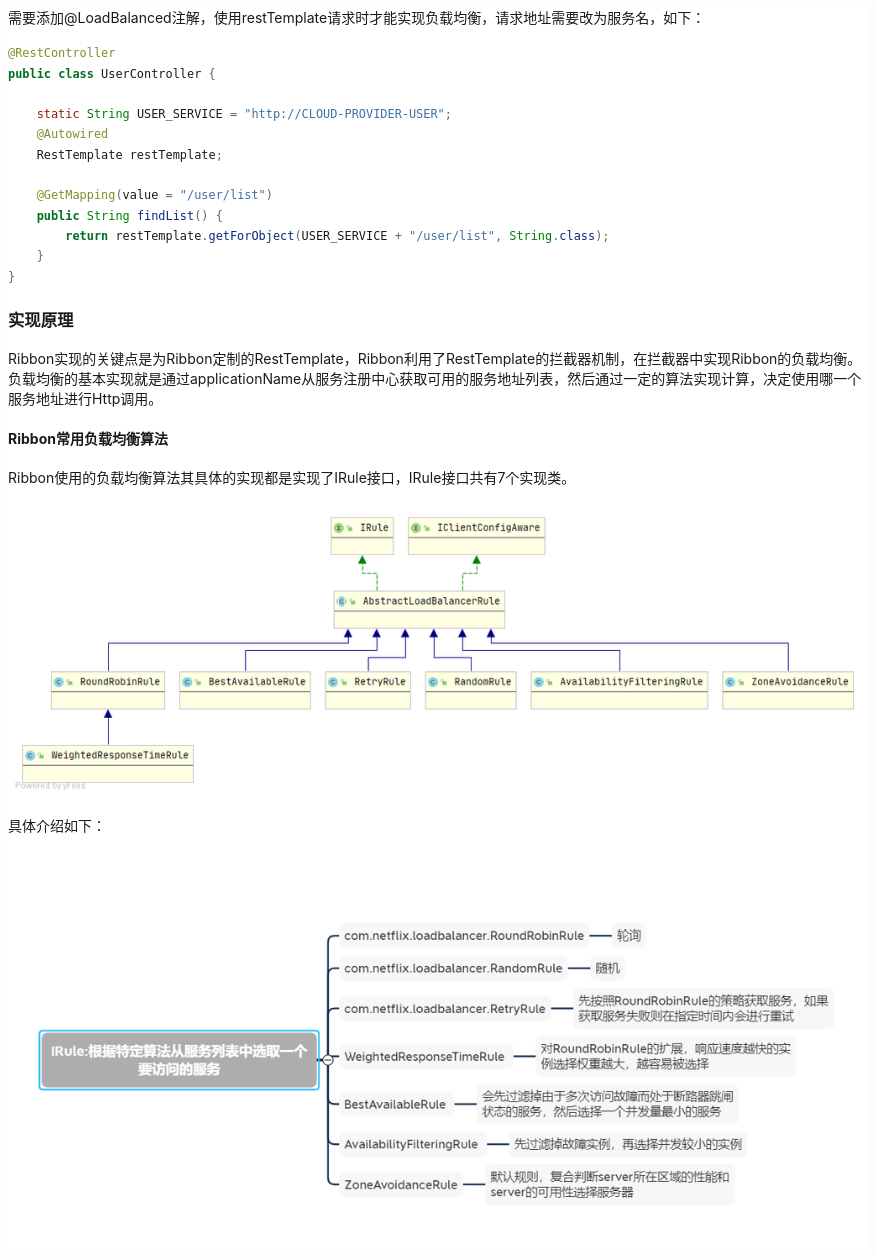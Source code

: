需要添加@LoadBalanced注解，使用restTemplate请求时才能实现负载均衡，请求地址需要改为服务名，如下：

```java
@RestController
public class UserController {

    static String USER_SERVICE = "http://CLOUD-PROVIDER-USER";
    @Autowired
    RestTemplate restTemplate;

    @GetMapping(value = "/user/list")
    public String findList() {
        return restTemplate.getForObject(USER_SERVICE + "/user/list", String.class);
    }
}
```

### 实现原理

Ribbon实现的关键点是为Ribbon定制的RestTemplate，Ribbon利用了RestTemplate的拦截器机制，在拦截器中实现Ribbon的负载均衡。负载均衡的基本实现就是通过applicationName从服务注册中心获取可用的服务地址列表，然后通过一定的算法实现计算，决定使用哪一个服务地址进行Http调用。

#### Ribbon常用负载均衡算法

Ribbon使用的负载均衡算法其具体的实现都是实现了IRule接口，IRule接口共有7个实现类。

![](./res/IRule.png)

具体介绍如下：

![](./res/IRule_info.png)